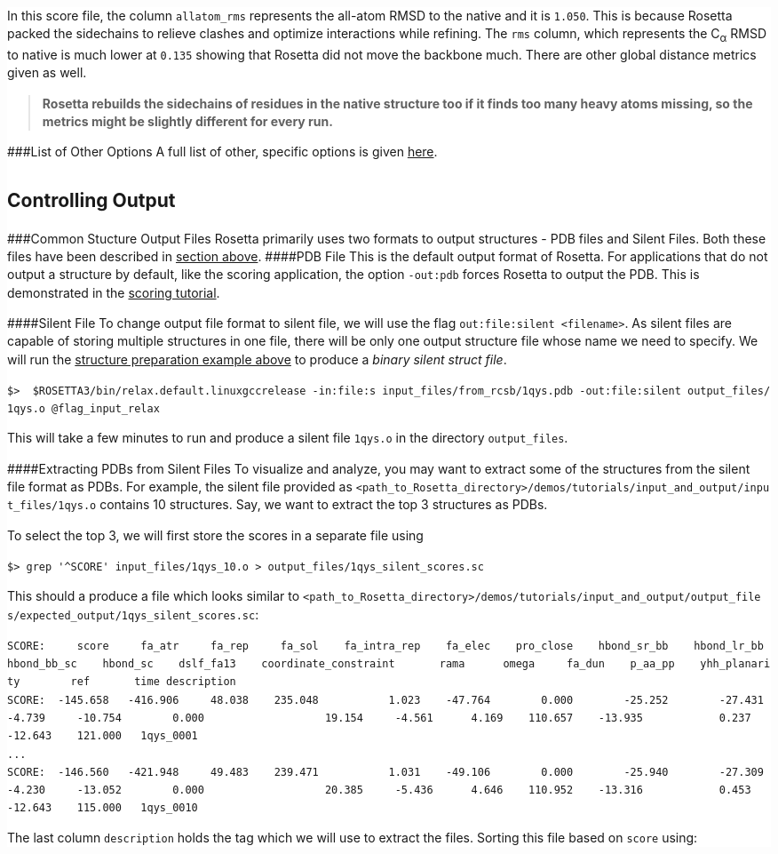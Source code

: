 In this score file, the column `allatom_rms` represents the all-atom RMSD to the native and it is `1.050`. This is because Rosetta packed the sidechains to relieve clashes and optimize interactions while refining. The `rms` column, which represents the C<sub>α</sub> RMSD to native is much lower at `0.135` showing that Rosetta did not move the backbone much. There are other global distance metrics given as well.

>**Rosetta rebuilds the sidechains of residues in the native structure too if it finds too many heavy atoms missing, so the metrics might be slightly different for every run.**

###List of Other Options
A full list of other, specific options is given [here](https://www.rosettacommons.org/docs/latest/full-options-list#in).


Controlling Output
------------------
###Common Stucture Output Files
Rosetta primarily uses two formats to output structures - PDB files and Silent Files. Both these files have been described in [section above](#input_format).
####<a name="out_pdb"></a>PDB File
This is the default output format of Rosetta. For applications that do not output a structure by default, like the scoring application, the option `-out:pdb` forces Rosetta to output the PDB. This is demonstrated in the [scoring tutorial]( https://www.rosettacommons.org/demos/latest/tutorials/scoring/README.md#output_struc).

####Silent File
To change output file format to silent file, we will use the flag `out:file:silent <filename>`. As silent files are capable of storing multiple structures in one file, there will be only one output structure file whose name we need to specify. We will run the [structure preparation example above](#prep_struc) to produce a _binary silent struct file_.

    $>  $ROSETTA3/bin/relax.default.linuxgccrelease -in:file:s input_files/from_rcsb/1qys.pdb -out:file:silent output_files/1qys.o @flag_input_relax 

This will take a few minutes to run and produce a silent file `1qys.o` in the directory `output_files`.

####Extracting PDBs from Silent Files
To visualize and analyze, you may want to extract some of the structures from the silent file format as PDBs. For example, the silent file provided as `<path_to_Rosetta_directory>/demos/tutorials/input_and_output/input_files/1qys.o` contains 10 structures. Say, we want to extract the top 3 structures as PDBs.

To select the top 3, we will first store the scores in a separate file using 

    $> grep '^SCORE' input_files/1qys_10.o > output_files/1qys_silent_scores.sc

This should a produce a file which looks similar to `<path_to_Rosetta_directory>/demos/tutorials/input_and_output/output_files/expected_output/1qys_silent_scores.sc`:

```
SCORE:     score     fa_atr     fa_rep     fa_sol    fa_intra_rep    fa_elec    pro_close    hbond_sr_bb    hbond_lr_bb    hbond_bb_sc    hbond_sc    dslf_fa13    coordinate_constraint       rama      omega     fa_dun    p_aa_pp    yhh_planarity        ref       time description
SCORE:  -145.658   -416.906     48.038    235.048           1.023    -47.764        0.000        -25.252        -27.431         -4.739     -10.754        0.000                   19.154     -4.561      4.169    110.657    -13.935            0.237    -12.643    121.000   1qys_0001
...
SCORE:  -146.560   -421.948     49.483    239.471           1.031    -49.106        0.000        -25.940        -27.309         -4.230     -13.052        0.000                   20.385     -5.436      4.646    110.952    -13.316            0.453    -12.643    115.000   1qys_0010
```
The last column `description` holds the tag which we will use to extract the files. Sorting this file based on `score` using:
